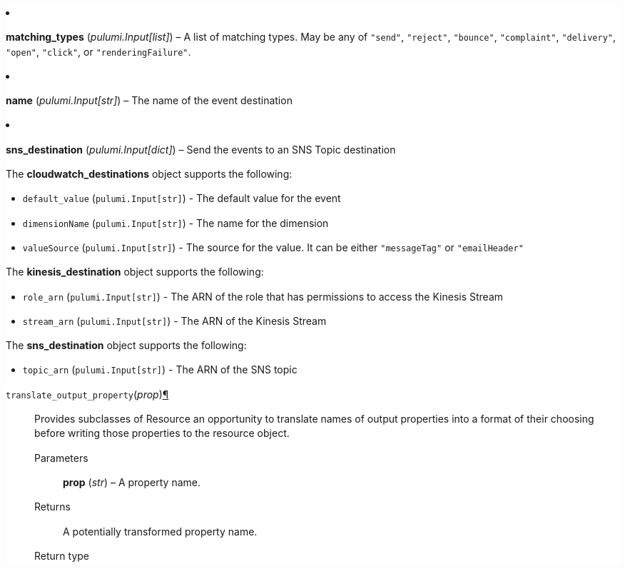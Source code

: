 <li><p><strong>matching_types</strong> (<em>pulumi.Input</em><em>[</em><em>list</em><em>]</em>) – A list of matching types. May be any of <code class="docutils literal notranslate"><span class="pre">&quot;send&quot;</span></code>, <code class="docutils literal notranslate"><span class="pre">&quot;reject&quot;</span></code>, <code class="docutils literal notranslate"><span class="pre">&quot;bounce&quot;</span></code>, <code class="docutils literal notranslate"><span class="pre">&quot;complaint&quot;</span></code>, <code class="docutils literal notranslate"><span class="pre">&quot;delivery&quot;</span></code>, <code class="docutils literal notranslate"><span class="pre">&quot;open&quot;</span></code>, <code class="docutils literal notranslate"><span class="pre">&quot;click&quot;</span></code>, or <code class="docutils literal notranslate"><span class="pre">&quot;renderingFailure&quot;</span></code>.</p></li>
<li><p><strong>name</strong> (<em>pulumi.Input</em><em>[</em><em>str</em><em>]</em>) – The name of the event destination</p></li>
<li><p><strong>sns_destination</strong> (<em>pulumi.Input</em><em>[</em><em>dict</em><em>]</em>) – Send the events to an SNS Topic destination</p></li>
</ul>
</dd>
</dl>
<p>The <strong>cloudwatch_destinations</strong> object supports the following:</p>
<ul class="simple">
<li><p><code class="docutils literal notranslate"><span class="pre">default_value</span></code> (<code class="docutils literal notranslate"><span class="pre">pulumi.Input[str]</span></code>) - The default value for the event</p></li>
<li><p><code class="docutils literal notranslate"><span class="pre">dimensionName</span></code> (<code class="docutils literal notranslate"><span class="pre">pulumi.Input[str]</span></code>) - The name for the dimension</p></li>
<li><p><code class="docutils literal notranslate"><span class="pre">valueSource</span></code> (<code class="docutils literal notranslate"><span class="pre">pulumi.Input[str]</span></code>) - The source for the value. It can be either <code class="docutils literal notranslate"><span class="pre">&quot;messageTag&quot;</span></code> or <code class="docutils literal notranslate"><span class="pre">&quot;emailHeader&quot;</span></code></p></li>
</ul>
<p>The <strong>kinesis_destination</strong> object supports the following:</p>
<ul class="simple">
<li><p><code class="docutils literal notranslate"><span class="pre">role_arn</span></code> (<code class="docutils literal notranslate"><span class="pre">pulumi.Input[str]</span></code>) - The ARN of the role that has permissions to access the Kinesis Stream</p></li>
<li><p><code class="docutils literal notranslate"><span class="pre">stream_arn</span></code> (<code class="docutils literal notranslate"><span class="pre">pulumi.Input[str]</span></code>) - The ARN of the Kinesis Stream</p></li>
</ul>
<p>The <strong>sns_destination</strong> object supports the following:</p>
<ul class="simple">
<li><p><code class="docutils literal notranslate"><span class="pre">topic_arn</span></code> (<code class="docutils literal notranslate"><span class="pre">pulumi.Input[str]</span></code>) - The ARN of the SNS topic</p></li>
</ul>
</dd></dl>

<dl class="py method">
<dt id="pulumi_aws.ses.EventDestination.translate_output_property">
<code class="sig-name descname">translate_output_property</code><span class="sig-paren">(</span><em class="sig-param"><span class="n">prop</span></em><span class="sig-paren">)</span><a class="headerlink" href="#pulumi_aws.ses.EventDestination.translate_output_property" title="Permalink to this definition">¶</a></dt>
<dd><p>Provides subclasses of Resource an opportunity to translate names of output properties
into a format of their choosing before writing those properties to the resource object.</p>
<dl class="field-list simple">
<dt class="field-odd">Parameters</dt>
<dd class="field-odd"><p><strong>prop</strong> (<em>str</em>) – A property name.</p>
</dd>
<dt class="field-even">Returns</dt>
<dd class="field-even"><p>A potentially transformed property name.</p>
</dd>
<dt class="field-odd">Return type</dt>